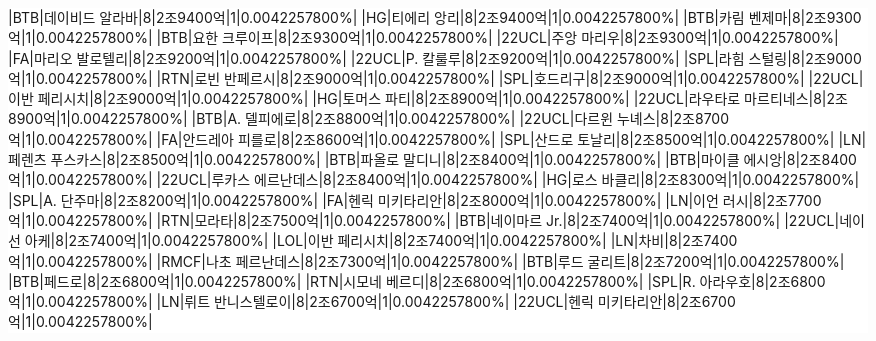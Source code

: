 |BTB|데이비드 알라바|8|2조9400억|1|0.0042257800%|
|HG|티에리 앙리|8|2조9400억|1|0.0042257800%|
|BTB|카림 벤제마|8|2조9300억|1|0.0042257800%|
|BTB|요한 크루이프|8|2조9300억|1|0.0042257800%|
|22UCL|주앙 마리우|8|2조9300억|1|0.0042257800%|
|FA|마리오 발로텔리|8|2조9200억|1|0.0042257800%|
|22UCL|P. 칼룰루|8|2조9200억|1|0.0042257800%|
|SPL|라힘 스털링|8|2조9000억|1|0.0042257800%|
|RTN|로빈 반페르시|8|2조9000억|1|0.0042257800%|
|SPL|호드리구|8|2조9000억|1|0.0042257800%|
|22UCL|이반 페리시치|8|2조9000억|1|0.0042257800%|
|HG|토머스 파티|8|2조8900억|1|0.0042257800%|
|22UCL|라우타로 마르티네스|8|2조8900억|1|0.0042257800%|
|BTB|A. 델피에로|8|2조8800억|1|0.0042257800%|
|22UCL|다르윈 누녜스|8|2조8700억|1|0.0042257800%|
|FA|안드레아 피를로|8|2조8600억|1|0.0042257800%|
|SPL|산드로 토날리|8|2조8500억|1|0.0042257800%|
|LN|페렌츠 푸스카스|8|2조8500억|1|0.0042257800%|
|BTB|파올로 말디니|8|2조8400억|1|0.0042257800%|
|BTB|마이클 에시앙|8|2조8400억|1|0.0042257800%|
|22UCL|루카스 에르난데스|8|2조8400억|1|0.0042257800%|
|HG|로스 바클리|8|2조8300억|1|0.0042257800%|
|SPL|A. 단주마|8|2조8200억|1|0.0042257800%|
|FA|헨릭 미키타리안|8|2조8000억|1|0.0042257800%|
|LN|이언 러시|8|2조7700억|1|0.0042257800%|
|RTN|모라타|8|2조7500억|1|0.0042257800%|
|BTB|네이마르 Jr.|8|2조7400억|1|0.0042257800%|
|22UCL|네이선 아케|8|2조7400억|1|0.0042257800%|
|LOL|이반 페리시치|8|2조7400억|1|0.0042257800%|
|LN|차비|8|2조7400억|1|0.0042257800%|
|RMCF|나초 페르난데스|8|2조7300억|1|0.0042257800%|
|BTB|루드 굴리트|8|2조7200억|1|0.0042257800%|
|BTB|페드로|8|2조6800억|1|0.0042257800%|
|RTN|시모네 베르디|8|2조6800억|1|0.0042257800%|
|SPL|R. 아라우호|8|2조6800억|1|0.0042257800%|
|LN|뤼트 반니스텔로이|8|2조6700억|1|0.0042257800%|
|22UCL|헨릭 미키타리안|8|2조6700억|1|0.0042257800%|